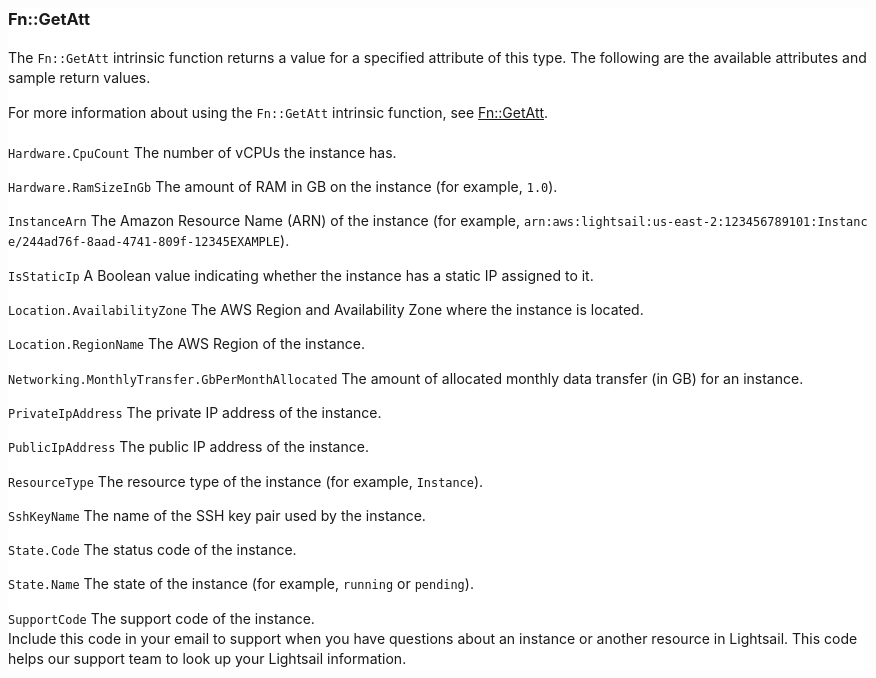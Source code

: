 ### Fn::GetAtt<a name="aws-resource-lightsail-instance-return-values-fn--getatt"></a>

The `Fn::GetAtt` intrinsic function returns a value for a specified attribute of this type\. The following are the available attributes and sample return values\.

For more information about using the `Fn::GetAtt` intrinsic function, see [Fn::GetAtt](https://docs.aws.amazon.com/AWSCloudFormation/latest/UserGuide/intrinsic-function-reference-getatt.html)\.

#### <a name="aws-resource-lightsail-instance-return-values-fn--getatt-fn--getatt"></a>

`Hardware.CpuCount` <a name="Hardware.CpuCount-fn::getatt"></a>
The number of vCPUs the instance has\.

`Hardware.RamSizeInGb` <a name="Hardware.RamSizeInGb-fn::getatt"></a>
The amount of RAM in GB on the instance \(for example, `1.0`\)\.

`InstanceArn` <a name="InstanceArn-fn::getatt"></a>
The Amazon Resource Name \(ARN\) of the instance \(for example, `arn:aws:lightsail:us-east-2:123456789101:Instance/244ad76f-8aad-4741-809f-12345EXAMPLE`\)\.

`IsStaticIp` <a name="IsStaticIp-fn::getatt"></a>
A Boolean value indicating whether the instance has a static IP assigned to it\.

`Location.AvailabilityZone` <a name="Location.AvailabilityZone-fn::getatt"></a>
The AWS Region and Availability Zone where the instance is located\.

`Location.RegionName` <a name="Location.RegionName-fn::getatt"></a>
The AWS Region of the instance\.

`Networking.MonthlyTransfer.GbPerMonthAllocated` <a name="Networking.MonthlyTransfer.GbPerMonthAllocated-fn::getatt"></a>
The amount of allocated monthly data transfer \(in GB\) for an instance\.

`PrivateIpAddress` <a name="PrivateIpAddress-fn::getatt"></a>
The private IP address of the instance\.

`PublicIpAddress` <a name="PublicIpAddress-fn::getatt"></a>
The public IP address of the instance\.

`ResourceType` <a name="ResourceType-fn::getatt"></a>
The resource type of the instance \(for example, `Instance`\)\.

`SshKeyName` <a name="SshKeyName-fn::getatt"></a>
The name of the SSH key pair used by the instance\.

`State.Code` <a name="State.Code-fn::getatt"></a>
The status code of the instance\.

`State.Name` <a name="State.Name-fn::getatt"></a>
The state of the instance \(for example, `running` or `pending`\)\.

`SupportCode` <a name="SupportCode-fn::getatt"></a>
The support code of the instance\.  
Include this code in your email to support when you have questions about an instance or another resource in Lightsail\. This code helps our support team to look up your Lightsail information\.
